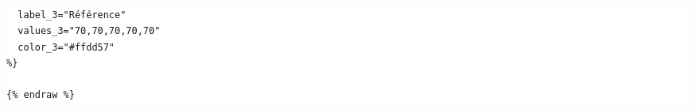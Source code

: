 ```liquid
  label_3="Référence"
  values_3="70,70,70,70,70"
  color_3="#ffdd57"
%}

{% endraw %}
```
